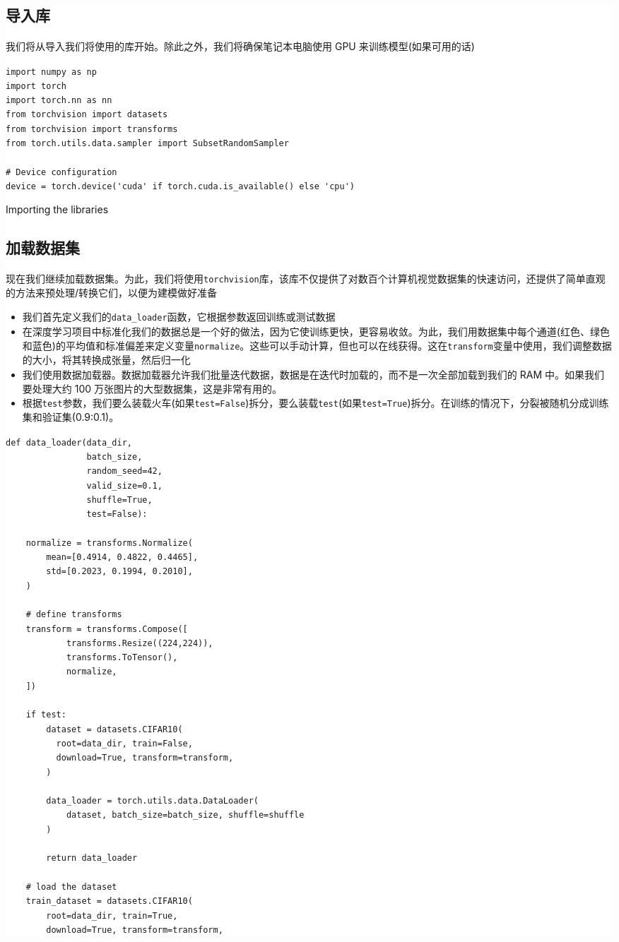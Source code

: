 ## 导入库

我们将从导入我们将使用的库开始。除此之外，我们将确保笔记本电脑使用 GPU 来训练模型(如果可用的话)

```
import numpy as np
import torch
import torch.nn as nn
from torchvision import datasets
from torchvision import transforms
from torch.utils.data.sampler import SubsetRandomSampler

# Device configuration
device = torch.device('cuda' if torch.cuda.is_available() else 'cpu')
```

Importing the libraries

## 加载数据集

现在我们继续加载数据集。为此，我们将使用`torchvision`库，该库不仅提供了对数百个计算机视觉数据集的快速访问，还提供了简单直观的方法来预处理/转换它们，以便为建模做好准备

*   我们首先定义我们的`data_loader`函数，它根据参数返回训练或测试数据
*   在深度学习项目中标准化我们的数据总是一个好的做法，因为它使训练更快，更容易收敛。为此，我们用数据集中每个通道(红色、绿色和蓝色)的平均值和标准偏差来定义变量`normalize`。这些可以手动计算，但也可以在线获得。这在`transform`变量中使用，我们调整数据的大小，将其转换成张量，然后归一化
*   我们使用数据加载器。数据加载器允许我们批量迭代数据，数据是在迭代时加载的，而不是一次全部加载到我们的 RAM 中。如果我们要处理大约 100 万张图片的大型数据集，这是非常有用的。
*   根据`test`参数，我们要么装载火车(如果`test=False`)拆分，要么装载`test`(如果`test=True`)拆分。在训练的情况下，分裂被随机分成训练集和验证集(0.9:0.1)。

```
def data_loader(data_dir,
                batch_size,
                random_seed=42,
                valid_size=0.1,
                shuffle=True,
                test=False):

    normalize = transforms.Normalize(
        mean=[0.4914, 0.4822, 0.4465],
        std=[0.2023, 0.1994, 0.2010],
    )

    # define transforms
    transform = transforms.Compose([
            transforms.Resize((224,224)),
            transforms.ToTensor(),
            normalize,
    ])

    if test:
        dataset = datasets.CIFAR10(
          root=data_dir, train=False,
          download=True, transform=transform,
        )

        data_loader = torch.utils.data.DataLoader(
            dataset, batch_size=batch_size, shuffle=shuffle
        )

        return data_loader

    # load the dataset
    train_dataset = datasets.CIFAR10(
        root=data_dir, train=True,
        download=True, transform=transform,
```